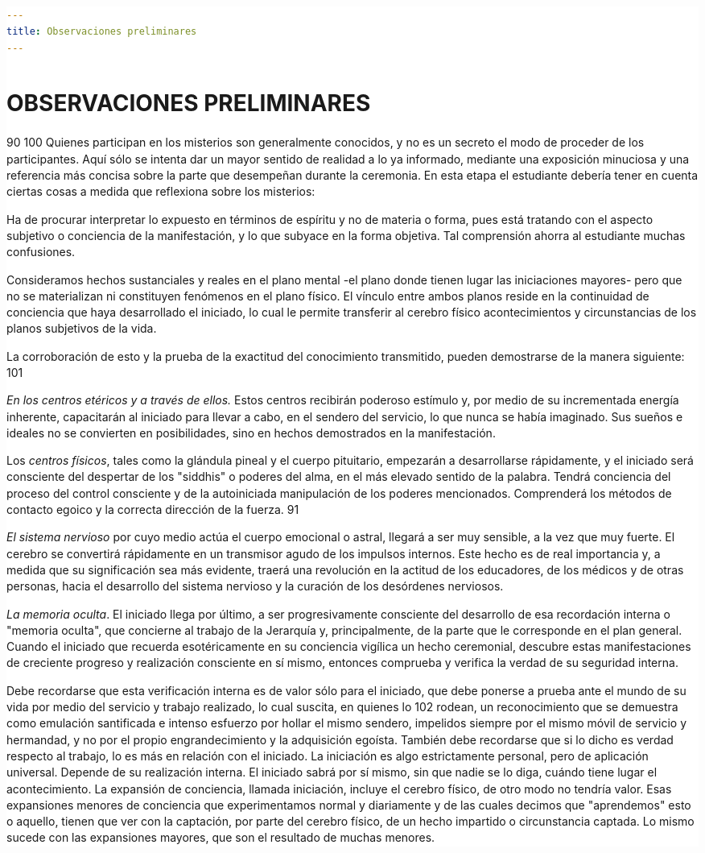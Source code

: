 ```yaml
---
title: Observaciones preliminares
---
```


# OBSERVACIONES PRELIMINARES

<p>
<Pin lang="es">90</Pin> <Pin lang="en">100</Pin> Quienes participan en los misterios son generalmente conocidos, y no es un secreto el modo de proceder de los participantes. Aquí sólo se intenta dar un mayor sentido de realidad a lo ya informado, mediante una exposición minuciosa y una referencia más concisa sobre la parte que desempeñan durante la ceremonia. En esta etapa el estudiante debería tener en cuenta ciertas cosas a medida que reflexiona sobre los misterios:
</p>

Ha de procurar interpretar lo expuesto en términos de espíritu y no de materia o forma, pues está tratando con el aspecto subjetivo o conciencia de la manifestación, y lo que subyace en la forma objetiva. Tal comprensión ahorra al estudiante muchas confusiones.

Consideramos hechos sustanciales y reales en el plano mental -el plano donde tienen lugar las iniciaciones mayores- pero que no se materializan ni constituyen fenómenos en el plano físico. El vínculo entre ambos planos reside en la continuidad de conciencia que haya desarrollado el iniciado, lo cual le permite transferir al cerebro físico acontecimientos y circunstancias de los planos subjetivos de la vida.

La corroboración de esto y la prueba de la exactitud del conocimiento transmitido, pueden demostrarse de la manera siguiente: <Pin lang="en">101</Pin>

*En los centros etéricos y a través de ellos.* Estos centros recibirán poderoso estímulo y, por medio de su incrementada energía inherente, capacitarán al iniciado para llevar a cabo, en el sendero del servicio, lo que nunca se había imaginado. Sus sueños e ideales no se convierten en posibilidades, sino en hechos demostrados en la manifestación.

Los *centros físicos*, tales como la glándula pineal y el cuerpo pituitario, empezarán a desarrollarse rápidamente, y el iniciado será consciente del despertar de los "siddhis" o poderes del alma, en el más elevado sentido de la palabra. Tendrá conciencia del proceso del control consciente y de la autoiniciada manipulación de los poderes mencionados. Comprenderá los métodos de contacto egoico y la correcta dirección de la fuerza. <Pin lang="es">91</Pin>

*El sistema nervioso* por cuyo medio actúa el cuerpo emocional o astral, llegará a ser muy sensible, a la vez que muy fuerte. El cerebro se convertirá rápidamente en un transmisor agudo de los impulsos internos. Este hecho es de real importancia y, a medida que su significación sea más evidente, traerá una revolución en la actitud de los educadores, de los médicos y de otras personas, hacia el desarrollo del sistema nervioso y la curación de los desórdenes nerviosos.

*La memoria oculta*. El iniciado llega por último, a ser progresivamente consciente del desarrollo de esa recordación interna o "memoria oculta", que concierne al trabajo de la Jerarquía y, principalmente, de la parte que le corresponde en el plan general. Cuando el iniciado que recuerda esotéricamente en su conciencia vigílica un hecho ceremonial, descubre estas manifestaciones de creciente progreso y realización consciente en sí mismo, entonces comprueba y verifica la verdad de su seguridad interna.

Debe recordarse que esta verificación interna es de valor sólo para el iniciado, que debe ponerse a prueba ante el mundo de su vida por medio del servicio y trabajo realizado, lo cual suscita, en quienes lo <Pin lang="en">102</Pin> rodean, un reconocimiento que se demuestra como emulación santificada e intenso esfuerzo por hollar el mismo sendero, impelidos siempre por el mismo móvil de servicio y hermandad, y no por el propio engrandecimiento y la adquisición egoísta. También debe recordarse que si lo dicho es verdad respecto al trabajo, lo es más en relación con el iniciado. La iniciación es algo estrictamente personal, pero de aplicación universal. Depende de su realización interna. El iniciado sabrá por sí mismo, sin que nadie se lo diga, cuándo tiene lugar el acontecimiento. La expansión de conciencia, llamada iniciación, incluye el cerebro físico, de otro modo no tendría valor. Esas expansiones menores de conciencia que experimentamos normal y diariamente y de las cuales decimos que "aprendemos" esto o aquello, tienen que ver con la captación, por parte del cerebro físico, de un hecho impartido o circunstancia captada. Lo mismo sucede con las expansiones mayores, que son el resultado de muchas menores.
